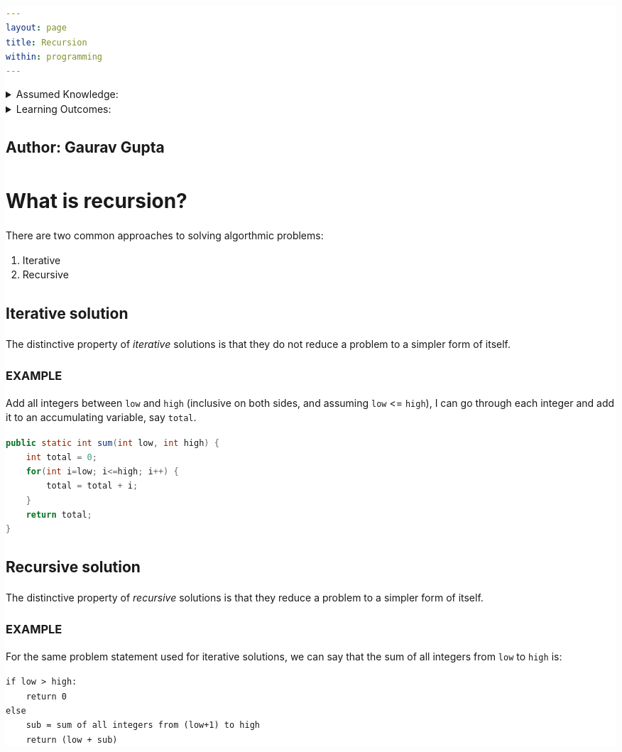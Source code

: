 ```yaml
---
layout: page
title: Recursion
within: programming
---
```


<details class="prereq" markdown="1"><summary>Assumed Knowledge:</summary></details>

<details class="outcomes" markdown="1"><summary>Learning Outcomes:</summary></details>

## Author: Gaurav Gupta

# What is recursion?

There are two common approaches to solving algorthmic problems:

1. Iterative
2. Recursive

## Iterative solution

The distinctive property of *iterative* solutions is that they do not reduce a problem to a simpler form of itself.

### EXAMPLE

Add all integers between `low` and `high` (inclusive on both sides, and assuming `low` <= `high`), I can go through each integer and add it to an accumulating variable, say `total`.

```java
public static int sum(int low, int high) {
	int total = 0;
	for(int i=low; i<=high; i++) {
		total = total + i;
	}
	return total;
}
```

## Recursive solution

The distinctive property of *recursive* solutions is that they reduce a problem to a simpler form of itself.

### EXAMPLE

For the same problem statement used for iterative solutions, we can say that the sum of all integers from `low` to `high` is:

```
if low > high:
	return 0
else
	sub = sum of all integers from (low+1) to high
	return (low + sub)
```
